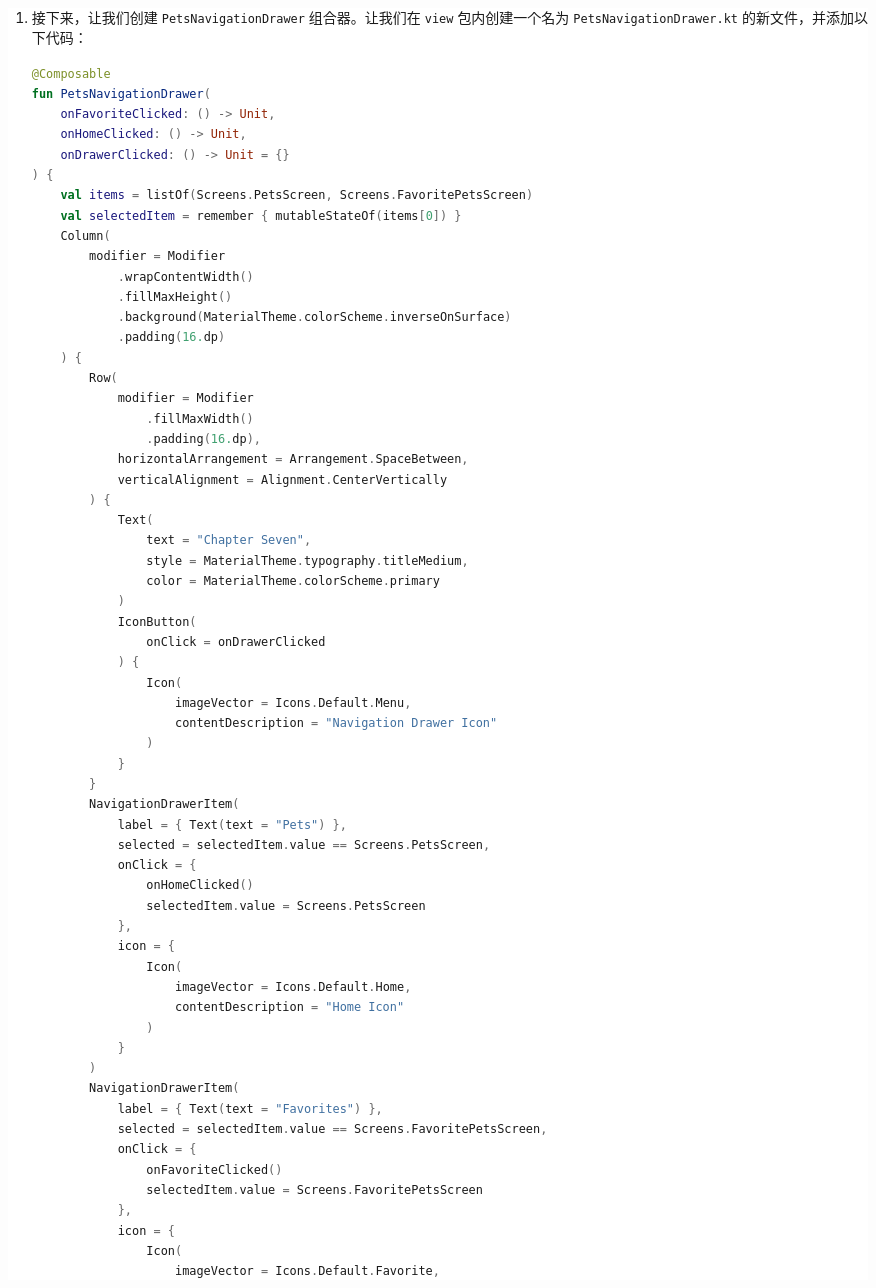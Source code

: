 1.  接下来，让我们创建 `PetsNavigationDrawer` 组合器。让我们在 `view` 包内创建一个名为 `PetsNavigationDrawer.kt` 的新文件，并添加以下代码：

    ```kt
    @Composable
    fun PetsNavigationDrawer(
        onFavoriteClicked: () -> Unit,
        onHomeClicked: () -> Unit,
        onDrawerClicked: () -> Unit = {}
    ) {
        val items = listOf(Screens.PetsScreen, Screens.FavoritePetsScreen)
        val selectedItem = remember { mutableStateOf(items[0]) }
        Column(
            modifier = Modifier
                .wrapContentWidth()
                .fillMaxHeight()
                .background(MaterialTheme.colorScheme.inverseOnSurface)
                .padding(16.dp)
        ) {
            Row(
                modifier = Modifier
                    .fillMaxWidth()
                    .padding(16.dp),
                horizontalArrangement = Arrangement.SpaceBetween,
                verticalAlignment = Alignment.CenterVertically
            ) {
                Text(
                    text = "Chapter Seven",
                    style = MaterialTheme.typography.titleMedium,
                    color = MaterialTheme.colorScheme.primary
                )
                IconButton(
                    onClick = onDrawerClicked
                ) {
                    Icon(
                        imageVector = Icons.Default.Menu,
                        contentDescription = "Navigation Drawer Icon"
                    )
                }
            }
            NavigationDrawerItem(
                label = { Text(text = "Pets") },
                selected = selectedItem.value == Screens.PetsScreen,
                onClick = {
                    onHomeClicked()
                    selectedItem.value = Screens.PetsScreen
                },
                icon = {
                    Icon(
                        imageVector = Icons.Default.Home,
                        contentDescription = "Home Icon"
                    )
                }
            )
            NavigationDrawerItem(
                label = { Text(text = "Favorites") },
                selected = selectedItem.value == Screens.FavoritePetsScreen,
                onClick = {
                    onFavoriteClicked()
                    selectedItem.value = Screens.FavoritePetsScreen
                },
                icon = {
                    Icon(
                        imageVector = Icons.Default.Favorite,